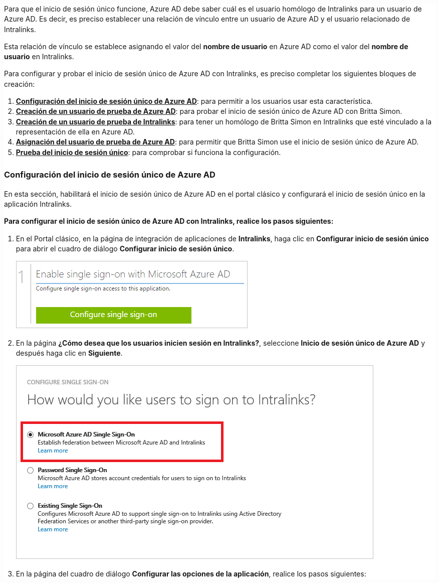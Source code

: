 Para que el inicio de sesión único funcione, Azure AD debe saber cuál es el usuario homólogo de Intralinks para un usuario de Azure AD. Es decir, es preciso establecer una relación de vínculo entre un usuario de Azure AD y el usuario relacionado de Intralinks.

Esta relación de vínculo se establece asignando el valor del **nombre de usuario** en Azure AD como el valor del **nombre de usuario** en Intralinks.

Para configurar y probar el inicio de sesión único de Azure AD con Intralinks, es preciso completar los siguientes bloques de creación:

1. **[Configuración del inicio de sesión único de Azure AD](#configuring-azure-ad-single-sign-on)**: para permitir a los usuarios usar esta característica.
2. **[Creación de un usuario de prueba de Azure AD](#creating-an-azure-ad-test-user)**: para probar el inicio de sesión único de Azure AD con Britta Simon.
3. **[Creación de un usuario de prueba de Intralinks](#creating-an-intralinks-test-user)**: para tener un homólogo de Britta Simon en Intralinks que esté vinculado a la representación de ella en Azure AD.
4. **[Asignación del usuario de prueba de Azure AD](#assigning-the-azure-ad-test-user)**: para permitir que Britta Simon use el inicio de sesión único de Azure AD.
5. **[Prueba del inicio de sesión único](#testing-single-sign-on)**: para comprobar si funciona la configuración.

### Configuración del inicio de sesión único de Azure AD
En esta sección, habilitará el inicio de sesión único de Azure AD en el portal clásico y configurará el inicio de sesión único en la aplicación Intralinks.

**Para configurar el inicio de sesión único de Azure AD con Intralinks, realice los pasos siguientes:**

1. En el Portal clásico, en la página de integración de aplicaciones de **Intralinks**, haga clic en **Configurar inicio de sesión único** para abrir el cuadro de diálogo **Configurar inicio de sesión único**.
   
    ![Configurar inicio de sesión único][6]
2. En la página **¿Cómo desea que los usuarios inicien sesión en Intralinks?**, seleccione **Inicio de sesión único de Azure AD** y después haga clic en **Siguiente**.
   
    ![Configurar inicio de sesión único](./media/active-directory-saas-intralinks-tutorial/tutorial_intralinks_03.png)
3. En la página del cuadro de diálogo **Configurar las opciones de la aplicación**, realice los pasos siguientes:
   

[1]: ./media/active-directory-saas-intralinks-tutorial/tutorial_general_01.png
[2]: ./media/active-directory-saas-intralinks-tutorial/tutorial_general_02.png
[3]: ./media/active-directory-saas-intralinks-tutorial/tutorial_general_03.png
[4]: ./media/active-directory-saas-intralinks-tutorial/tutorial_general_04.png
[6]: ./media/active-directory-saas-intralinks-tutorial/tutorial_general_05.png
[10]: ./media/active-directory-saas-intralinks-tutorial/tutorial_general_06.png
[11]: ./media/active-directory-saas-intralinks-tutorial/tutorial_general_07.png
[20]: ./media/active-directory-saas-intralinks-tutorial/tutorial_general_100.png
[200]: ./media/active-directory-saas-intralinks-tutorial/tutorial_general_200.png
[201]: ./media/active-directory-saas-intralinks-tutorial/tutorial_general_201.png
[203]: ./media/active-directory-saas-intralinks-tutorial/tutorial_general_203.png
[204]: ./media/active-directory-saas-intralinks-tutorial/tutorial_general_204.png
[205]: ./media/active-directory-saas-intralinks-tutorial/tutorial_general_205.png